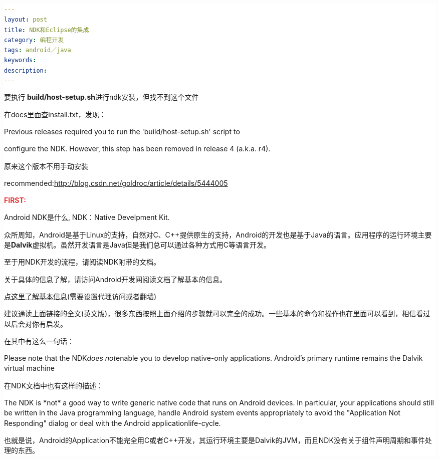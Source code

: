 ```yaml
---
layout: post
title: NDK和Eclipse的集成
category: 编程开发
tags: android／java
keywords: 
description: 
---
```


要执行 **build/host-setup.sh**进行ndk安装，但找不到这个文件

在docs里面查install.txt，发现：

  Previous releases required you to run the 'build/host-setup.sh' script to

  configure the NDK. However, this step has been removed in release 4 (a.k.a. r4).

  原来这个版本不用手动安装

 recommended:<http://blog.csdn.net/goldroc/article/details/5444005>

 

**<span style="COLOR: #e53333">FIRST:</span><span
style="COLOR: #e53333"></span>**

Android NDK是什么,  NDK：Native Develpment Kit.

众所周知，Android是基于Linux的支持，自然对C、C++提供原生的支持，Android的开发也是基于Java的语言。应用程序的运行环境主要是**Dalvik**虚拟机。虽然开发语言是Java但是我们总可以通过各种方式用C等语言开发。

至于用NDK开发的流程，请阅读NDK附带的文档。

 

关于具体的信息了解，请访问Android开发网阅读文档了解基本的信息。

[点这里了解基本信息](http://developer.android.com/sdk/ndk/index.html)(需要设置代理访问或者翻墙)

建议通读上面链接的全文(英文版)，很多东西按照上面介绍的步骤就可以完全的成功。一些基本的命令和操作也在里面可以看到，相信看过以后会对你有启发。

在其中有这么一句话：

Please note that the NDK<span class="Apple-converted-space"></span>*does
not*<span class="Apple-converted-space"></span>enable you to develop
native-only applications. Android’s primary runtime remains the Dalvik
virtual machine

在NDK文档中也有这样的描述：

The NDK is \*not\* a good way to write generic native code that runs on
Android devices. In particular, your applications should still be
written in the Java programming language, handle Android system events
appropriately to avoid the "Application Not Responding" dialog or deal
with the Android application<span
class="Apple-converted-space"></span>life-cycle.

也就是说，Android的Application不能完全用C或者C++开发，其运行环境主要是Dalvik的JVM，而且NDK没有关于组件声明周期和事件处理的东西。

